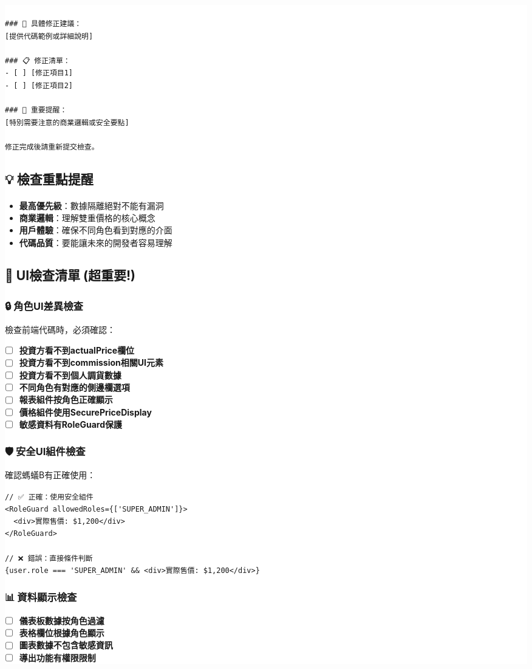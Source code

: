 ```

### 🔧 具體修正建議：
[提供代碼範例或詳細說明]

### 📋 修正清單：
- [ ] [修正項目1]
- [ ] [修正項目2]

### 🎯 重要提醒：
[特別需要注意的商業邏輯或安全要點]

修正完成後請重新提交檢查。
```

## 💡 檢查重點提醒
- **最高優先級**：數據隔離絕對不能有漏洞
- **商業邏輯**：理解雙重價格的核心概念
- **用戶體驗**：確保不同角色看到對應的介面
- **代碼品質**：要能讓未來的開發者容易理解

## 📱 UI檢查清單 (超重要!)

### **🔒 角色UI差異檢查**
檢查前端代碼時，必須確認：
- [ ] **投資方看不到actualPrice欄位**
- [ ] **投資方看不到commission相關UI元素**
- [ ] **投資方看不到個人調貨數據**
- [ ] **不同角色有對應的側邊欄選項**
- [ ] **報表組件按角色正確顯示**
- [ ] **價格組件使用SecurePriceDisplay**
- [ ] **敏感資料有RoleGuard保護**

### **🛡️ 安全UI組件檢查**
確認螞蟻B有正確使用：
```tsx
// ✅ 正確：使用安全組件
<RoleGuard allowedRoles={['SUPER_ADMIN']}>
  <div>實際售價: $1,200</div>
</RoleGuard>

// ❌ 錯誤：直接條件判斷
{user.role === 'SUPER_ADMIN' && <div>實際售價: $1,200</div>}
```

### **📊 資料顯示檢查**
- [ ] **儀表板數據按角色過濾**
- [ ] **表格欄位根據角色顯示**
- [ ] **圖表數據不包含敏感資訊**
- [ ] **導出功能有權限限制**

